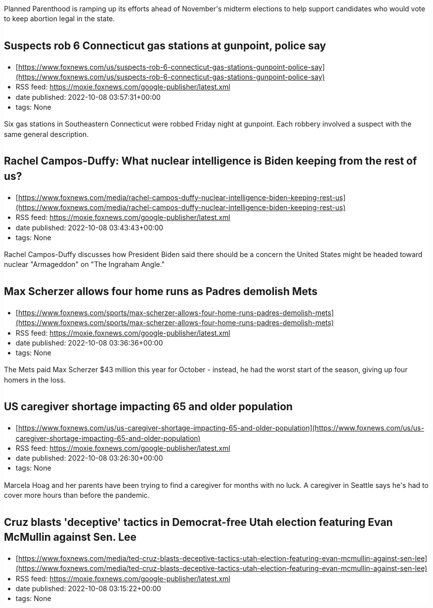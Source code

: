 Planned Parenthood is ramping up its efforts ahead of November's midterm elections to help support candidates who would vote to keep abortion legal in the state.

## Suspects rob 6 Connecticut gas stations at gunpoint, police say
 - [https://www.foxnews.com/us/suspects-rob-6-connecticut-gas-stations-gunpoint-police-say](https://www.foxnews.com/us/suspects-rob-6-connecticut-gas-stations-gunpoint-police-say)
 - RSS feed: https://moxie.foxnews.com/google-publisher/latest.xml
 - date published: 2022-10-08 03:57:31+00:00
 - tags: None

Six gas stations in Southeastern Connecticut were robbed Friday night at gunpoint. Each robbery involved a suspect with the same general description.

## Rachel Campos-Duffy: What nuclear intelligence is Biden keeping from the rest of us?
 - [https://www.foxnews.com/media/rachel-campos-duffy-nuclear-intelligence-biden-keeping-rest-us](https://www.foxnews.com/media/rachel-campos-duffy-nuclear-intelligence-biden-keeping-rest-us)
 - RSS feed: https://moxie.foxnews.com/google-publisher/latest.xml
 - date published: 2022-10-08 03:43:43+00:00
 - tags: None

Rachel Campos-Duffy discusses how President Biden said there should be a concern the United States might be headed toward nuclear "Armageddon" on "The Ingraham Angle."

## Max Scherzer allows four home runs as Padres demolish Mets
 - [https://www.foxnews.com/sports/max-scherzer-allows-four-home-runs-padres-demolish-mets](https://www.foxnews.com/sports/max-scherzer-allows-four-home-runs-padres-demolish-mets)
 - RSS feed: https://moxie.foxnews.com/google-publisher/latest.xml
 - date published: 2022-10-08 03:36:36+00:00
 - tags: None

The Mets paid Max Scherzer $43 million this year for October - instead, he had the worst start of the season, giving up four homers in the loss.

## US caregiver shortage impacting 65 and older population
 - [https://www.foxnews.com/us/us-caregiver-shortage-impacting-65-and-older-population](https://www.foxnews.com/us/us-caregiver-shortage-impacting-65-and-older-population)
 - RSS feed: https://moxie.foxnews.com/google-publisher/latest.xml
 - date published: 2022-10-08 03:26:30+00:00
 - tags: None

Marcela Hoag and her parents have been trying to find a caregiver for months with no luck. A caregiver in Seattle says he's had to cover more hours than before the pandemic.

## Cruz blasts 'deceptive' tactics in Democrat-free Utah election featuring Evan McMullin against Sen. Lee
 - [https://www.foxnews.com/media/ted-cruz-blasts-deceptive-tactics-utah-election-featuring-evan-mcmullin-against-sen-lee](https://www.foxnews.com/media/ted-cruz-blasts-deceptive-tactics-utah-election-featuring-evan-mcmullin-against-sen-lee)
 - RSS feed: https://moxie.foxnews.com/google-publisher/latest.xml
 - date published: 2022-10-08 03:15:22+00:00
 - tags: None
